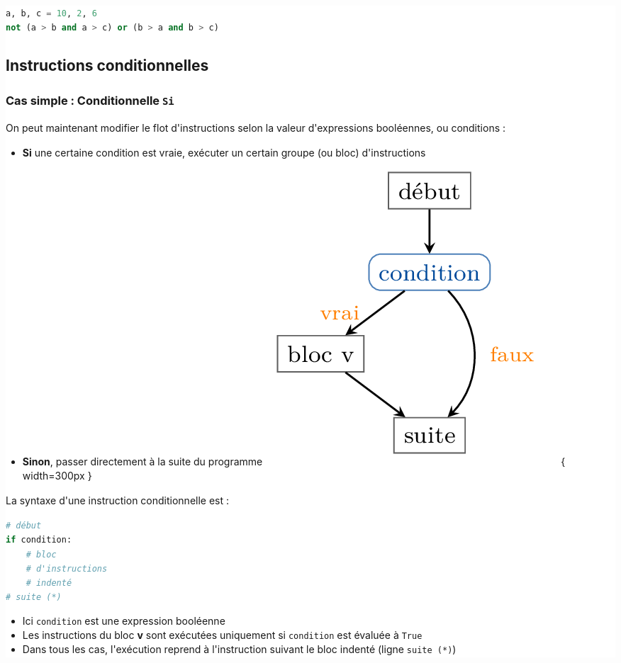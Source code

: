 
```python
a, b, c = 10, 2, 6
not (a > b and a > c) or (b > a and b > c)
```



## Instructions conditionnelles 

### Cas simple : Conditionnelle `Si` 
On peut maintenant modifier le flot d'instructions selon la valeur d'expressions booléennes, ou conditions :

- **Si** une certaine condition est vraie, exécuter un certain groupe (ou bloc) d'instructions
- **Sinon**, passer directement à la suite du programme
![](img/conditionnelle1.png){ width=300px }

La syntaxe d'une instruction conditionnelle est :

```python
# début
if condition:
    # bloc 
    # d'instructions
    # indenté
# suite (*)
```

- Ici `condition` est une expression booléenne
- Les instructions du bloc **v** sont exécutées uniquement si `condition` est évaluée à `True`
- Dans tous les cas, l'exécution reprend à l'instruction suivant le bloc indenté (ligne `suite (*)`)

